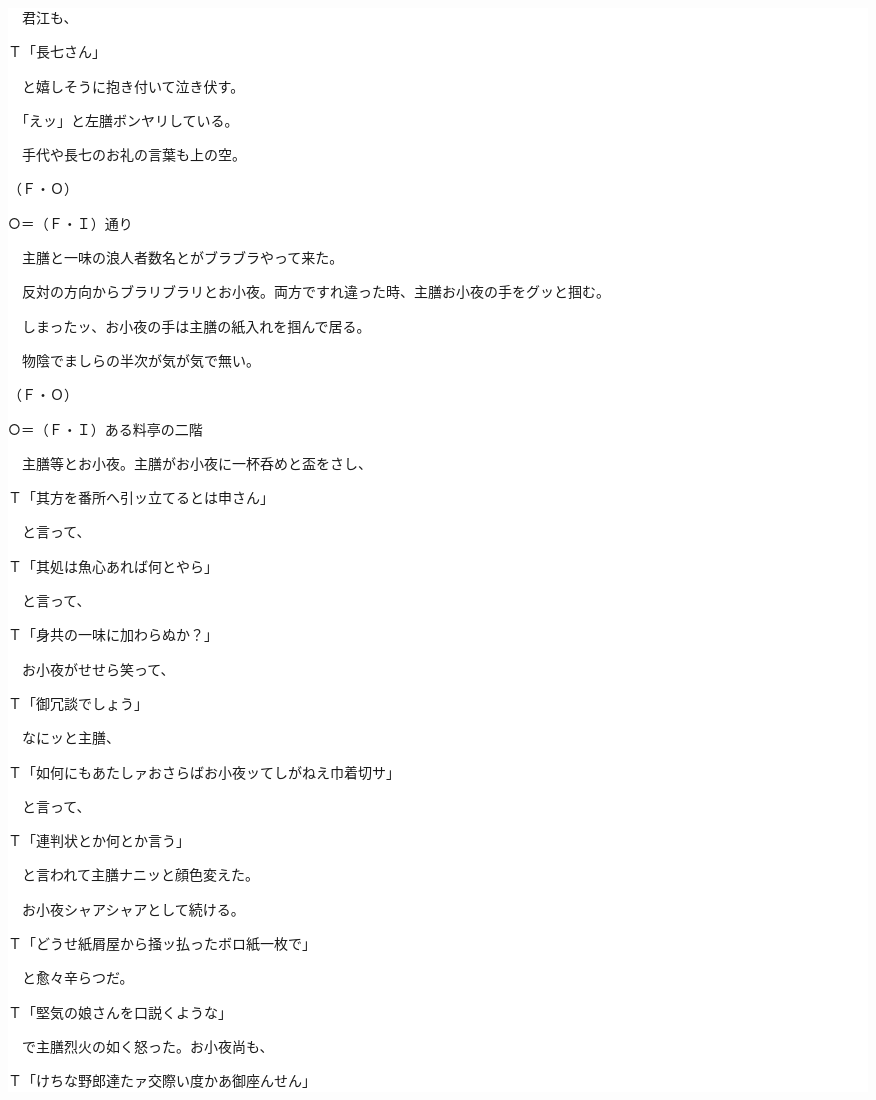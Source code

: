　君江も、

Ｔ「長七さん」

　と嬉しそうに抱き付いて泣き伏す。

　「えッ」と左膳ボンヤリしている。

　手代や長七のお礼の言葉も上の空。

（Ｆ・Ｏ）



○＝（Ｆ・Ｉ）通り

　主膳と一味の浪人者数名とがブラブラやって来た。

　反対の方向からブラリブラリとお小夜。両方ですれ違った時、主膳お小夜の手をグッと掴む。

　しまったッ、お小夜の手は主膳の紙入れを掴んで居る。

　物陰でましらの半次が気が気で無い。

（Ｆ・Ｏ）



○＝（Ｆ・Ｉ）ある料亭の二階

　主膳等とお小夜。主膳がお小夜に一杯呑めと盃をさし、

Ｔ「其方を番所へ引ッ立てるとは申さん」

　と言って、

Ｔ「其処は魚心あれば何とやら」

　と言って、

Ｔ「身共の一味に加わらぬか？」

　お小夜がせせら笑って、

Ｔ「御冗談でしょう」

　なにッと主膳、

Ｔ「如何にもあたしァおさらばお小夜ッてしがねえ巾着切サ」

　と言って、

Ｔ「連判状とか何とか言う」

　と言われて主膳ナニッと顔色変えた。

　お小夜シャアシャアとして続ける。

Ｔ「どうせ紙屑屋から掻ッ払ったボロ紙一枚で」

　と愈々辛らつだ。

Ｔ「堅気の娘さんを口説くような」

　で主膳烈火の如く怒った。お小夜尚も、

Ｔ「けちな野郎達たァ交際い度かあ御座んせん」
